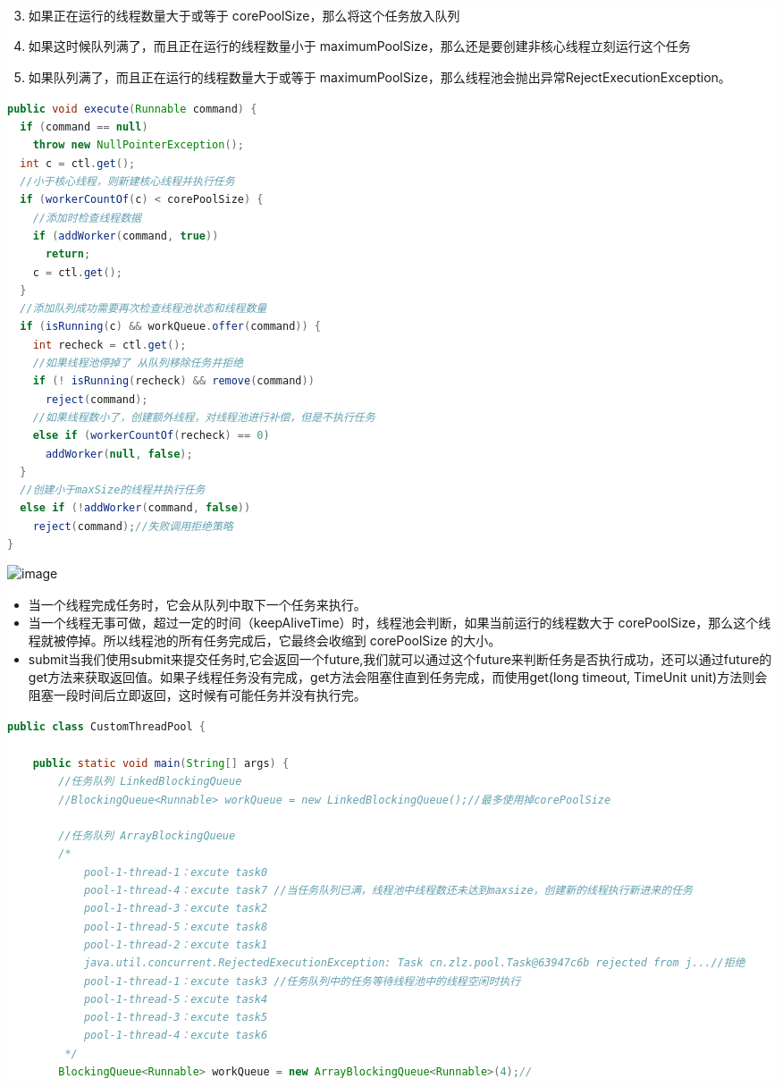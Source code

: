    3. 如果正在运行的线程数量大于或等于 corePoolSize，那么将这个任务放入队列

   4. 如果这时候队列满了，而且正在运行的线程数量小于 maximumPoolSize，那么还是要创建非核心线程立刻运行这个任务

   5. 如果队列满了，而且正在运行的线程数量大于或等于 maximumPoolSize，那么线程池会抛出异常RejectExecutionException。

   ```java
   public void execute(Runnable command) {
     if (command == null)
       throw new NullPointerException();
     int c = ctl.get();
     //小于核心线程，则新建核心线程并执行任务
     if (workerCountOf(c) < corePoolSize) {
       //添加时检查线程数据
       if (addWorker(command, true))
         return;
       c = ctl.get();
     }
     //添加队列成功需要再次检查线程池状态和线程数量
     if (isRunning(c) && workQueue.offer(command)) {
       int recheck = ctl.get();
       //如果线程池停掉了 从队列移除任务并拒绝
       if (! isRunning(recheck) && remove(command))
         reject(command);
       //如果线程数小了，创建额外线程，对线程池进行补偿，但是不执行任务
       else if (workerCountOf(recheck) == 0)
         addWorker(null, false);
     }
     //创建小于maxSize的线程并执行任务
     else if (!addWorker(command, false))
       reject(command);//失败调用拒绝策略
   }
   ```

   

   ![image](https://blog-1257941127.cos.ap-beijing.myqcloud.com/uPic/a0SxSE.jpg)

   - 当一个线程完成任务时，它会从队列中取下一个任务来执行。
   - 当一个线程无事可做，超过一定的时间（keepAliveTime）时，线程池会判断，如果当前运行的线程数大于 corePoolSize，那么这个线程就被停掉。所以线程池的所有任务完成后，它最终会收缩到 corePoolSize 的大小。
   - submit当我们使用submit来提交任务时,它会返回一个future,我们就可以通过这个future来判断任务是否执行成功，还可以通过future的get方法来获取返回值。如果子线程任务没有完成，get方法会阻塞住直到任务完成，而使用get(long timeout, TimeUnit unit)方法则会阻塞一段时间后立即返回，这时候有可能任务并没有执行完。

```java
public class CustomThreadPool {

    public static void main(String[] args) {
        //任务队列 LinkedBlockingQueue
        //BlockingQueue<Runnable> workQueue = new LinkedBlockingQueue();//最多使用掉corePoolSize

        //任务队列 ArrayBlockingQueue
        /*
            pool-1-thread-1：excute task0
            pool-1-thread-4：excute task7 //当任务队列已满，线程池中线程数还未达到maxsize，创建新的线程执行新进来的任务
            pool-1-thread-3：excute task2
            pool-1-thread-5：excute task8
            pool-1-thread-2：excute task1
            java.util.concurrent.RejectedExecutionException: Task cn.zlz.pool.Task@63947c6b rejected from j...//拒绝
            pool-1-thread-1：excute task3 //任务队列中的任务等待线程池中的线程空闲时执行
            pool-1-thread-5：excute task4
            pool-1-thread-3：excute task5
            pool-1-thread-4：excute task6
         */
        BlockingQueue<Runnable> workQueue = new ArrayBlockingQueue<Runnable>(4);//

```